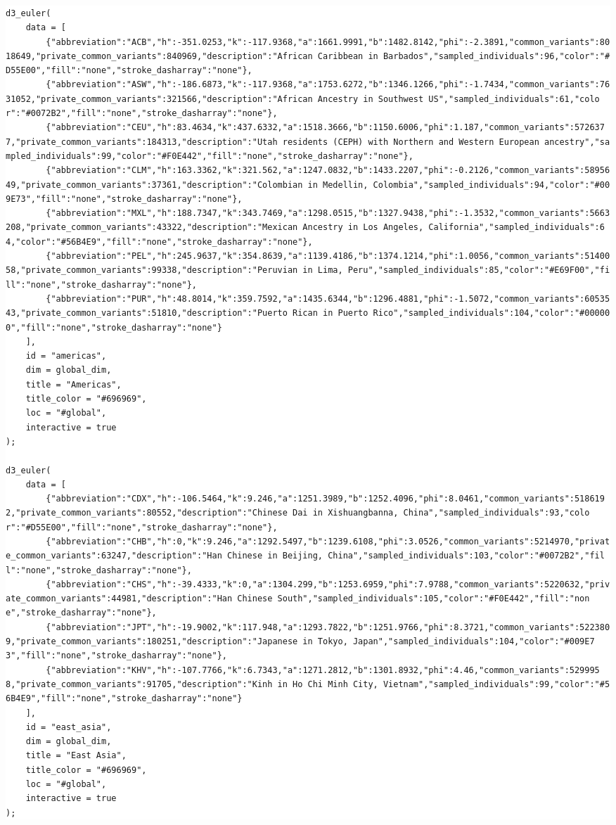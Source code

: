     d3_euler(
        data = [
            {"abbreviation":"ACB","h":-351.0253,"k":-117.9368,"a":1661.9991,"b":1482.8142,"phi":-2.3891,"common_variants":8018649,"private_common_variants":840969,"description":"African Caribbean in Barbados","sampled_individuals":96,"color":"#D55E00","fill":"none","stroke_dasharray":"none"},
            {"abbreviation":"ASW","h":-186.6873,"k":-117.9368,"a":1753.6272,"b":1346.1266,"phi":-1.7434,"common_variants":7631052,"private_common_variants":321566,"description":"African Ancestry in Southwest US","sampled_individuals":61,"color":"#0072B2","fill":"none","stroke_dasharray":"none"},
            {"abbreviation":"CEU","h":83.4634,"k":437.6332,"a":1518.3666,"b":1150.6006,"phi":1.187,"common_variants":5726377,"private_common_variants":184313,"description":"Utah residents (CEPH) with Northern and Western European ancestry","sampled_individuals":99,"color":"#F0E442","fill":"none","stroke_dasharray":"none"},
            {"abbreviation":"CLM","h":163.3362,"k":321.562,"a":1247.0832,"b":1433.2207,"phi":-0.2126,"common_variants":5895649,"private_common_variants":37361,"description":"Colombian in Medellin, Colombia","sampled_individuals":94,"color":"#009E73","fill":"none","stroke_dasharray":"none"},
            {"abbreviation":"MXL","h":188.7347,"k":343.7469,"a":1298.0515,"b":1327.9438,"phi":-1.3532,"common_variants":5663208,"private_common_variants":43322,"description":"Mexican Ancestry in Los Angeles, California","sampled_individuals":64,"color":"#56B4E9","fill":"none","stroke_dasharray":"none"},
            {"abbreviation":"PEL","h":245.9637,"k":354.8639,"a":1139.4186,"b":1374.1214,"phi":1.0056,"common_variants":5140058,"private_common_variants":99338,"description":"Peruvian in Lima, Peru","sampled_individuals":85,"color":"#E69F00","fill":"none","stroke_dasharray":"none"},
            {"abbreviation":"PUR","h":48.8014,"k":359.7592,"a":1435.6344,"b":1296.4881,"phi":-1.5072,"common_variants":6053543,"private_common_variants":51810,"description":"Puerto Rican in Puerto Rico","sampled_individuals":104,"color":"#000000","fill":"none","stroke_dasharray":"none"}
        ],
        id = "americas",
        dim = global_dim,
        title = "Americas",
        title_color = "#696969",
        loc = "#global",
        interactive = true
    );

    d3_euler(
        data = [
            {"abbreviation":"CDX","h":-106.5464,"k":9.246,"a":1251.3989,"b":1252.4096,"phi":8.0461,"common_variants":5186192,"private_common_variants":80552,"description":"Chinese Dai in Xishuangbanna, China","sampled_individuals":93,"color":"#D55E00","fill":"none","stroke_dasharray":"none"},
            {"abbreviation":"CHB","h":0,"k":9.246,"a":1292.5497,"b":1239.6108,"phi":3.0526,"common_variants":5214970,"private_common_variants":63247,"description":"Han Chinese in Beijing, China","sampled_individuals":103,"color":"#0072B2","fill":"none","stroke_dasharray":"none"},
            {"abbreviation":"CHS","h":-39.4333,"k":0,"a":1304.299,"b":1253.6959,"phi":7.9788,"common_variants":5220632,"private_common_variants":44981,"description":"Han Chinese South","sampled_individuals":105,"color":"#F0E442","fill":"none","stroke_dasharray":"none"},
            {"abbreviation":"JPT","h":-19.9002,"k":117.948,"a":1293.7822,"b":1251.9766,"phi":8.3721,"common_variants":5223809,"private_common_variants":180251,"description":"Japanese in Tokyo, Japan","sampled_individuals":104,"color":"#009E73","fill":"none","stroke_dasharray":"none"},
            {"abbreviation":"KHV","h":-107.7766,"k":6.7343,"a":1271.2812,"b":1301.8932,"phi":4.46,"common_variants":5299958,"private_common_variants":91705,"description":"Kinh in Ho Chi Minh City, Vietnam","sampled_individuals":99,"color":"#56B4E9","fill":"none","stroke_dasharray":"none"}
        ],
        id = "east_asia",
        dim = global_dim,
        title = "East Asia",
        title_color = "#696969",
        loc = "#global",
        interactive = true
    );
